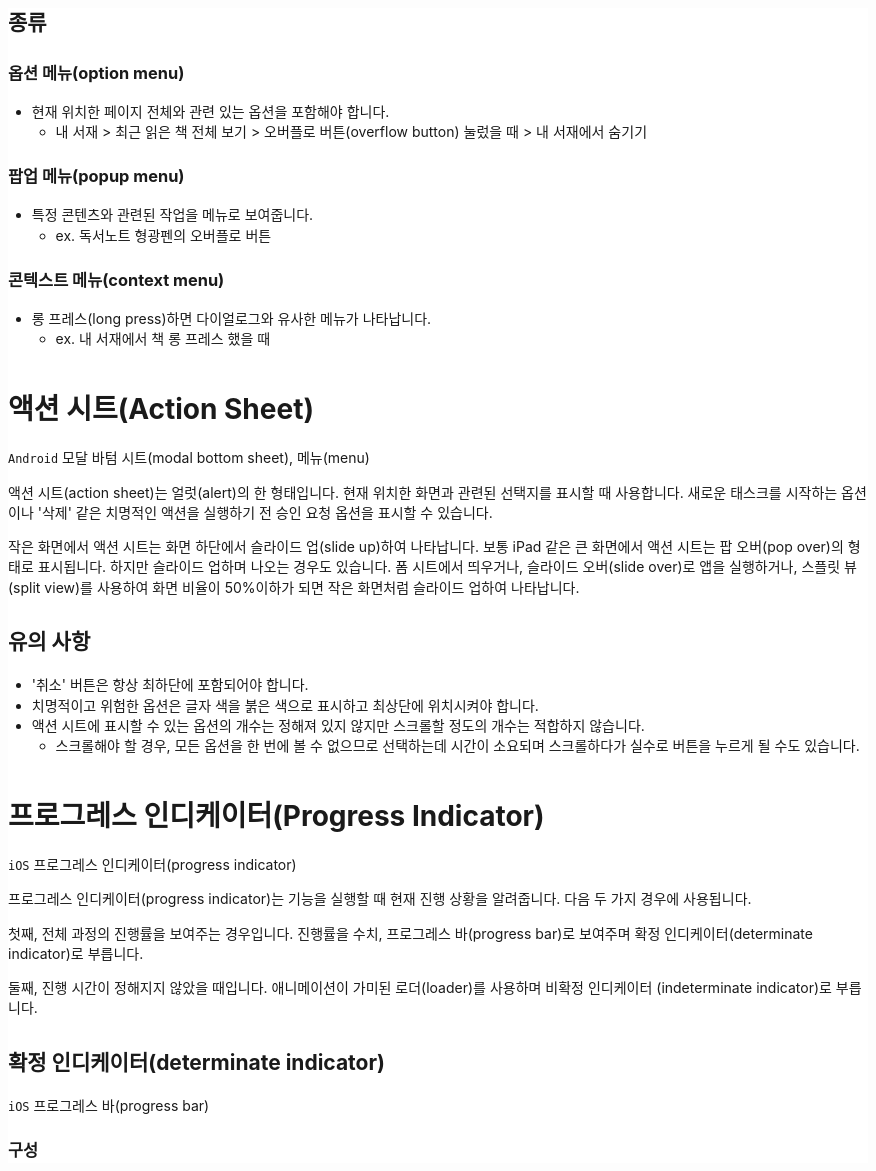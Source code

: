 ## 종류

### 옵션 메뉴(option menu)

- 현재 위치한 페이지 전체와 관련 있는 옵션을 포함해야 합니다.
  - 내 서재 > 최근 읽은 책 전체 보기 > 오버플로 버튼(overflow button) 눌렀을 때 > 내 서재에서 숨기기

### 팝업 메뉴(popup menu)

- 특정 콘텐츠와 관련된 작업을 메뉴로 보여줍니다.
  - ex. 독서노트 형광펜의 오버플로 버튼

### 콘텍스트 메뉴(context menu)

- 롱 프레스(long press)하면 다이얼로그와 유사한 메뉴가 나타납니다.
  - ex. 내 서재에서 책 롱 프레스 했을 때

# 액션 시트(Action Sheet)

`Android` 모달 바텀 시트(modal bottom sheet), 메뉴(menu)

액션 시트(action sheet)는 얼럿(alert)의 한 형태입니다. 현재 위치한 화면과 관련된 선택지를 표시할 때 사용합니다. 새로운 태스크를 시작하는 옵션이나 '삭제' 같은 치명적인 액션을 실행하기 전 승인 요청 옵션을 표시할 수 있습니다.

작은 화면에서 액션 시트는 화면 하단에서 슬라이드 업(slide up)하여 나타납니다. 보통 iPad 같은 큰 화면에서 액션 시트는 팝 오버(pop over)의 형태로 표시됩니다. 하지만 슬라이드 업하며 나오는 경우도 있습니다. 폼 시트에서 띄우거나, 슬라이드 오버(slide over)로 앱을 실행하거나, 스플릿 뷰(split view)를 사용하여 화면 비율이 50%이하가 되면 작은 화면처럼 슬라이드 업하여 나타납니다.

## 유의 사항

- '취소' 버튼은 항상 최하단에 포함되어야 합니다.
- 치명적이고 위험한 옵션은 글자 색을 붉은 색으로 표시하고 최상단에 위치시켜야 합니다.
- 액션 시트에 표시할 수 있는 옵션의 개수는 정해져 있지 않지만 스크롤할 정도의 개수는 적합하지 않습니다.
  - 스크롤해야 할 경우, 모든 옵션을 한 번에 볼 수 없으므로 선택하는데 시간이 소요되며 스크롤하다가 실수로 버튼을 누르게 될 수도 있습니다.

# 프로그레스 인디케이터(Progress Indicator)

`iOS` 프로그레스 인디케이터(progress indicator)

프로그레스 인디케이터(progress indicator)는 기능을 실행할 때 현재 진행 상황을 알려줍니다. 다음 두 가지 경우에 사용됩니다.

첫째, 전체 과정의 진행률을 보여주는 경우입니다. 진행률을 수치, 프로그레스 바(progress bar)로 보여주며 확정 인디케이터(determinate indicator)로 부릅니다.

둘째, 진행 시간이 정해지지 않았을 때입니다. 애니메이션이 가미된 로더(loader)를 사용하며 비확정 인디케이터 (indeterminate indicator)로 부릅니다.

## 확정 인디케이터(determinate indicator)

`iOS` 프로그레스 바(progress bar)

### 구성
